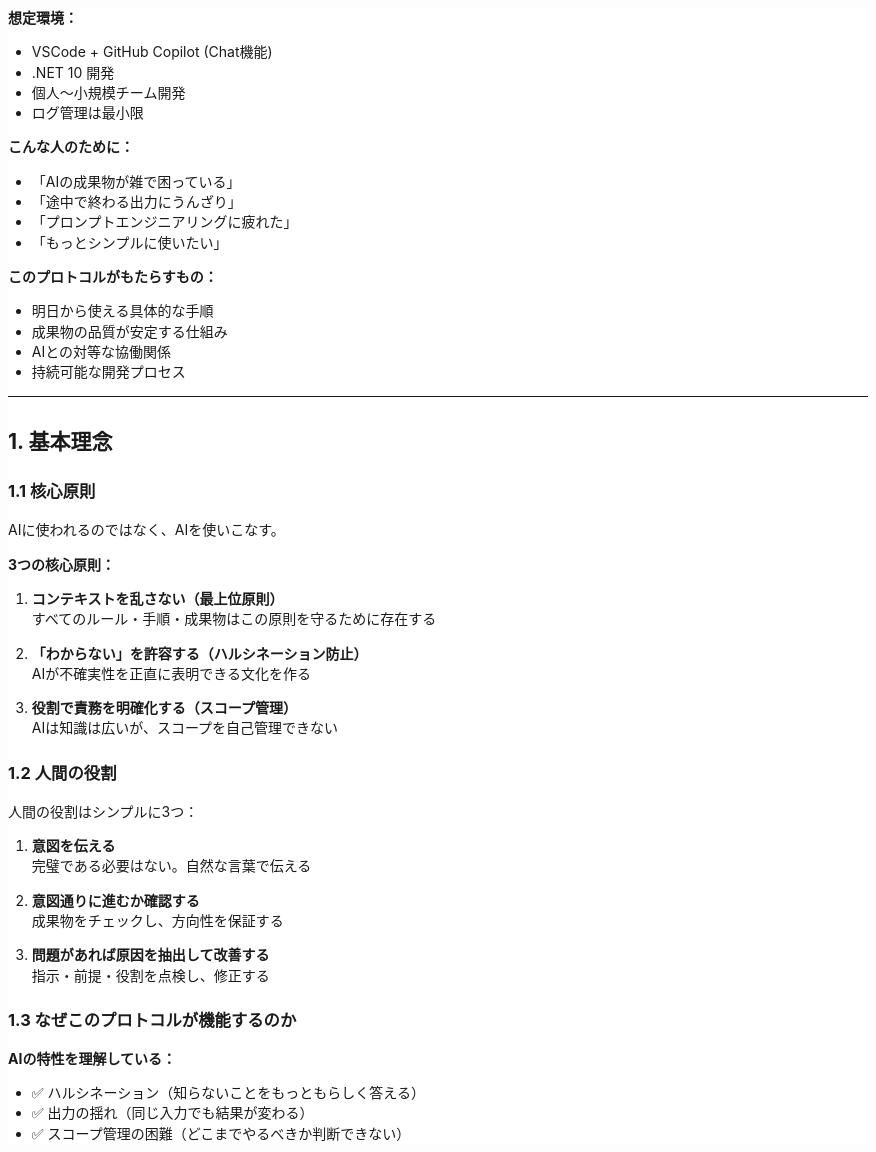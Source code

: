 **想定環境：**
- VSCode + GitHub Copilot (Chat機能)
- .NET 10 開発
- 個人〜小規模チーム開発
- ログ管理は最小限

**こんな人のために：**
- 「AIの成果物が雑で困っている」
- 「途中で終わる出力にうんざり」
- 「プロンプトエンジニアリングに疲れた」
- 「もっとシンプルに使いたい」

**このプロトコルがもたらすもの：**
- 明日から使える具体的な手順
- 成果物の品質が安定する仕組み
- AIとの対等な協働関係
- 持続可能な開発プロセス

---

## 1. 基本理念

### 1.1 核心原則

AIに使われるのではなく、AIを使いこなす。

**3つの核心原則：**

1. **コンテキストを乱さない（最上位原則）**  
   すべてのルール・手順・成果物はこの原則を守るために存在する

2. **「わからない」を許容する（ハルシネーション防止）**  
   AIが不確実性を正直に表明できる文化を作る

3. **役割で責務を明確化する（スコープ管理）**  
   AIは知識は広いが、スコープを自己管理できない

### 1.2 人間の役割

人間の役割はシンプルに3つ：

1. **意図を伝える**  
   完璧である必要はない。自然な言葉で伝える

2. **意図通りに進むか確認する**  
   成果物をチェックし、方向性を保証する

3. **問題があれば原因を抽出して改善する**  
   指示・前提・役割を点検し、修正する

### 1.3 なぜこのプロトコルが機能するのか

**AIの特性を理解している：**
- ✅ ハルシネーション（知らないことをもっともらしく答える）
- ✅ 出力の揺れ（同じ入力でも結果が変わる）
- ✅ スコープ管理の困難（どこまでやるべきか判断できない）
